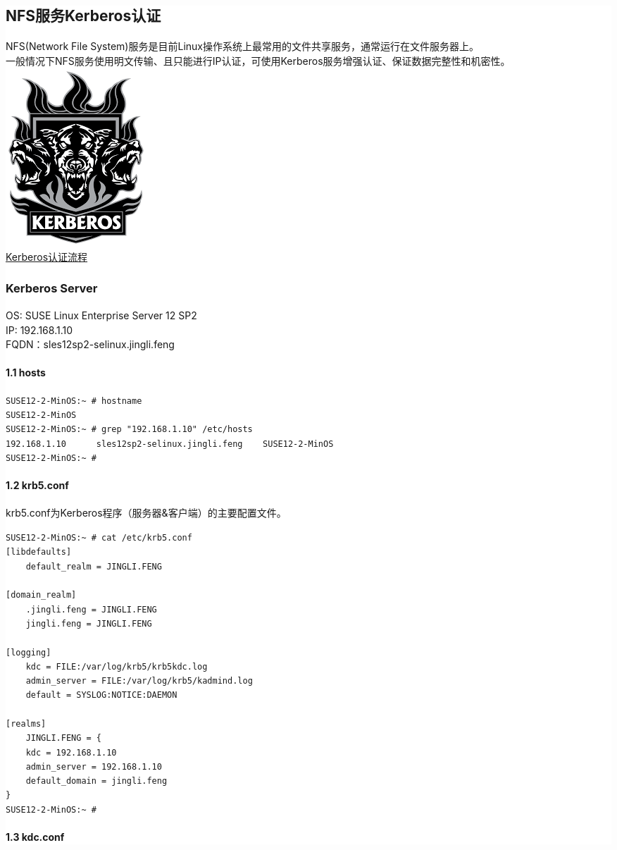 ## NFS服务Kerberos认证
NFS(Network File System)服务是目前Linux操作系统上最常用的文件共享服务，通常运行在文件服务器上。
<br>
一般情况下NFS服务使用明文传输、且只能进行IP认证，可使用Kerberos服务增强认证、保证数据完整性和机密性。
<br>
![kerberos-logo](images/kerberos-logo.png)
<br>
[Kerberos认证流程](kerberos_auth_flow.md)

### Kerberos Server
OS: SUSE Linux Enterprise Server 12 SP2
<br>
IP: 192.168.1.10
<br>
FQDN：sles12sp2-selinux.jingli.feng
#### 1.1 hosts
```
SUSE12-2-MinOS:~ # hostname
SUSE12-2-MinOS
SUSE12-2-MinOS:~ # grep "192.168.1.10" /etc/hosts
192.168.1.10      sles12sp2-selinux.jingli.feng    SUSE12-2-MinOS
SUSE12-2-MinOS:~ #
```
#### 1.2 krb5.conf
krb5.conf为Kerberos程序（服务器&客户端）的主要配置文件。
```
SUSE12-2-MinOS:~ # cat /etc/krb5.conf 
[libdefaults]
    default_realm = JINGLI.FENG

[domain_realm]
    .jingli.feng = JINGLI.FENG
    jingli.feng = JINGLI.FENG

[logging]
    kdc = FILE:/var/log/krb5/krb5kdc.log
    admin_server = FILE:/var/log/krb5/kadmind.log
    default = SYSLOG:NOTICE:DAEMON

[realms]
    JINGLI.FENG = {
	kdc = 192.168.1.10
	admin_server = 192.168.1.10
    default_domain = jingli.feng
}
SUSE12-2-MinOS:~ #
```
#### 1.3 kdc.conf